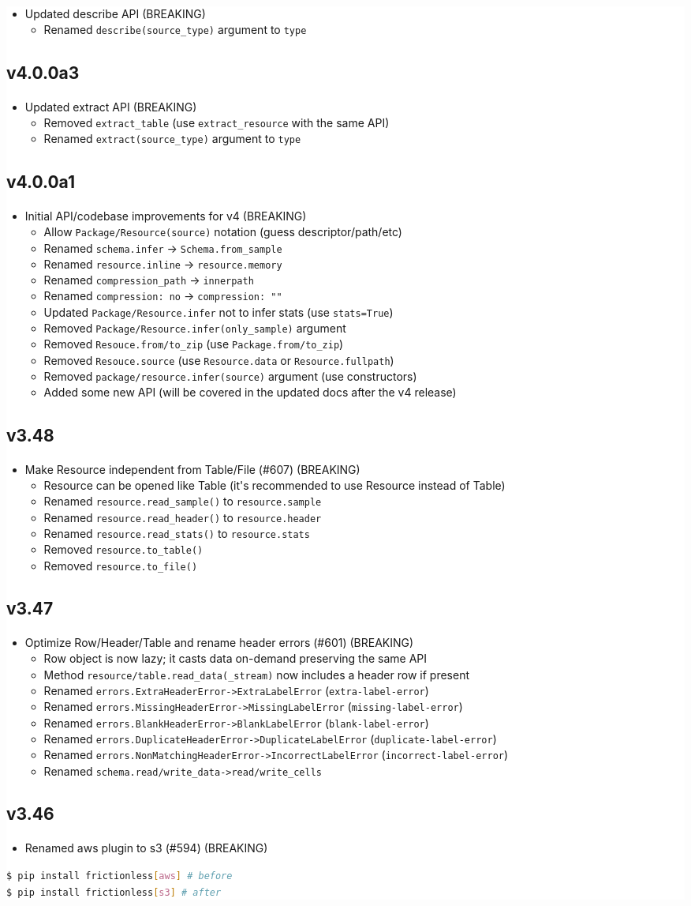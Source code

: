 - Updated describe API (BREAKING)
  - Renamed `describe(source_type)` argument to `type`

## v4.0.0a3

- Updated extract API (BREAKING)
  - Removed `extract_table` (use `extract_resource` with the same API)
  - Renamed `extract(source_type)` argument to `type`

## v4.0.0a1

- Initial API/codebase improvements for v4 (BREAKING)
  - Allow `Package/Resource(source)` notation (guess descriptor/path/etc)
  - Renamed `schema.infer` -> `Schema.from_sample`
  - Renamed `resource.inline` -> `resource.memory`
  - Renamed `compression_path` -> `innerpath`
  - Renamed `compression: no` -> `compression: ""`
  - Updated `Package/Resource.infer` not to infer stats (use `stats=True`)
  - Removed `Package/Resource.infer(only_sample)` argument
  - Removed `Resouce.from/to_zip` (use `Package.from/to_zip`)
  - Removed `Resouce.source` (use `Resource.data` or `Resource.fullpath`)
  - Removed `package/resource.infer(source)` argument (use constructors)
  - Added some new API (will be covered in the updated docs after the v4 release)

## v3.48

- Make Resource independent from Table/File (#607) (BREAKING)
  - Resource can be opened like Table (it's recommended to use Resource instead of Table)
  - Renamed `resource.read_sample()` to `resource.sample`
  - Renamed `resource.read_header()` to `resource.header`
  - Renamed `resource.read_stats()` to `resource.stats`
  - Removed `resource.to_table()`
  - Removed `resource.to_file()`

## v3.47

- Optimize Row/Header/Table and rename header errors (#601) (BREAKING)
  - Row object is now lazy; it casts data on-demand preserving the same API
  - Method `resource/table.read_data(_stream)` now includes a header row if present
  - Renamed `errors.ExtraHeaderError->ExtraLabelError` (`extra-label-error`)
  - Renamed `errors.MissingHeaderError->MissingLabelError` (`missing-label-error`)
  - Renamed `errors.BlankHeaderError->BlankLabelError` (`blank-label-error`)
  - Renamed `errors.DuplicateHeaderError->DuplicateLabelError` (`duplicate-label-error`)
  - Renamed `errors.NonMatchingHeaderError->IncorrectLabelError` (`incorrect-label-error`)
  - Renamed `schema.read/write_data->read/write_cells`

## v3.46

- Renamed aws plugin to s3 (#594) (BREAKING)

```bash
$ pip install frictionless[aws] # before
$ pip install frictionless[s3] # after
```
